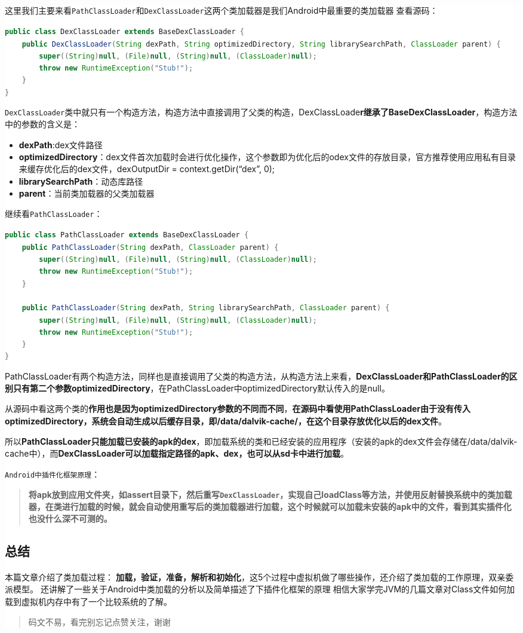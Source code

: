 这里我们主要来看`PathClassLoader`和`DexClassLoader`这两个类加载器是我们Android中最重要的类加载器
查看源码：

```java
public class DexClassLoader extends BaseDexClassLoader {
    public DexClassLoader(String dexPath, String optimizedDirectory, String librarySearchPath, ClassLoader parent) {
        super((String)null, (File)null, (String)null, (ClassLoader)null);
        throw new RuntimeException("Stub!");
    }
}

```
`DexClassLoader`类中就只有一个构造方法，构造方法中直接调用了父类的构造，DexClassLoade**r继承了BaseDexClassLoader**，构造方法中的参数的含义是：
- **dexPath**:dex文件路径
- **optimizedDirectory**：dex文件首次加载时会进行优化操作，这个参数即为优化后的odex文件的存放目录，官方推荐使用应用私有目录来缓存优化后的dex文件，dexOutputDir = context.getDir(“dex”, 0);
- **librarySearchPath**：动态库路径
- **parent**：当前类加载器的父类加载器



继续看`PathClassLoader`：

```java
public class PathClassLoader extends BaseDexClassLoader {
    public PathClassLoader(String dexPath, ClassLoader parent) {
        super((String)null, (File)null, (String)null, (ClassLoader)null);
        throw new RuntimeException("Stub!");
    }

    public PathClassLoader(String dexPath, String librarySearchPath, ClassLoader parent) {
        super((String)null, (File)null, (String)null, (ClassLoader)null);
        throw new RuntimeException("Stub!");
    }
}
```
PathClassLoader有两个构造方法，同样也是直接调用了父类的构造方法，从构造方法上来看，**DexClassLoader和PathClassLoader的区别只有第二个参数optimizedDirectory**，在PathClassLoader中optimizedDirectory默认传入的是null。

从源码中看这两个类的**作用也是因为optimizedDirectory参数的不同而不同**，**在源码中看使用PathClassLoader由于没有传入optimizedDirectory，系统会自动生成以后缓存目录，即/data/dalvik-cache/，在这个目录存放优化以后的dex文件**。

所以**PathClassLoader只能加载已安装的apk的dex**，即加载系统的类和已经安装的应用程序（安装的apk的dex文件会存储在/data/dalvik-cache中），而**DexClassLoader可以加载指定路径的apk、dex，也可以从sd卡中进行加载**。

`Android中插件化框架原理`：

> **将apk放到应用文件夹，如assert目录下，然后重写`DexClassLoader`，实现自己loadClass等方法，并使用反射替换系统中的类加载器，在类进行加载的时候，就会自动使用重写后的类加载器进行加载，这个时候就可以加载未安装的apk中的文件，看到其实插件化也没什么深不可测的。**
## 总结
本篇文章介绍了类加载过程：
**加载，验证，准备，解析和初始化**，这5个过程中虚拟机做了哪些操作，还介绍了类加载的工作原理，双亲委派模型。
还讲解了一些关于Android中类加载的分析以及简单描述了下插件化框架的原理
相信大家学完JVM的几篇文章对Class文件如何加载到虚拟机内存中有了一个比较系统的了解。

> 码文不易，看完别忘记点赞关注，谢谢